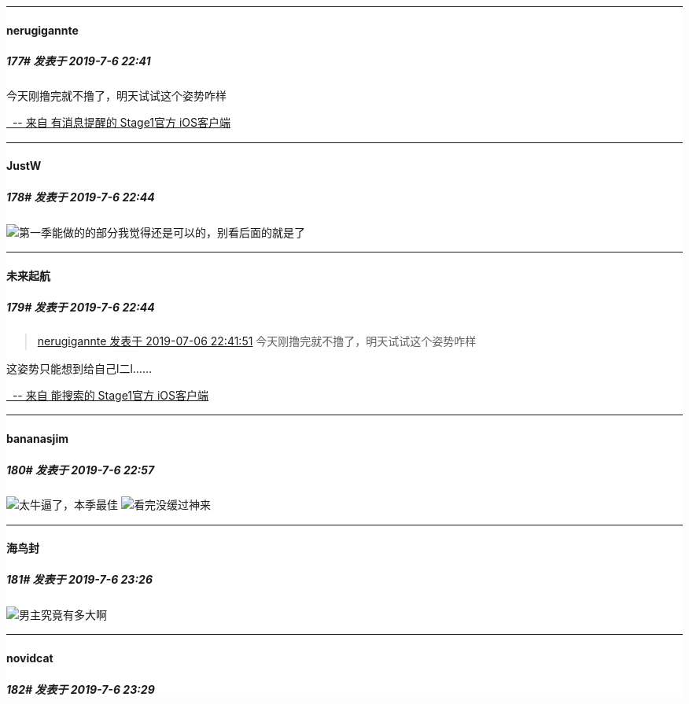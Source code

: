 
-----

####  nerugigannte  
##### 177#       发表于 2019-7-6 22:41


今天刚撸完就不撸了，明天试试这个姿势咋样

[  -- 来自 有消息提醒的 Stage1官方 iOS客户端](https://itunes.apple.com/fi/app/saraba1st/id1221237470?mt=8)


-----

####  JustW  
##### 178#       发表于 2019-7-6 22:44


<img src="https://static.saraba1st.com/image/smiley/face2017/067.png" referrerpolicy="no-referrer">第一季能做的的部分我觉得还是可以的，别看后面的就是了


-----

####  未来起航  
##### 179#       发表于 2019-7-6 22:44


<blockquote><a href="httphttps://bbs.saraba1st.com/2b/forum.php?mod=redirect&amp;goto=findpost&amp;pid=44414630&amp;ptid=1794375" target="_blank">nerugigannte 发表于 2019-07-06 22:41:51</a>
今天刚撸完就不撸了，明天试试这个姿势咋样</blockquote>这姿势只能想到给自己l二l……

[  -- 来自 能搜索的 Stage1官方 iOS客户端](https://itunes.apple.com/fi/app/saraba1st/id1221237470?mt=8)


-----

####  bananasjim  
##### 180#       发表于 2019-7-6 22:57


<img src="https://static.saraba1st.com/image/smiley/face2017/067.png" referrerpolicy="no-referrer">太牛逼了，本季最佳
<img src="https://static.saraba1st.com/image/smiley/face2017/066.png" referrerpolicy="no-referrer">看完没缓过神来


-----

####  海鸟封  
##### 181#       发表于 2019-7-6 23:26


<img src="https://static.saraba1st.com/image/smiley/face2017/060.png" referrerpolicy="no-referrer">男主究竟有多大啊


-----

####  novidcat  
##### 182#       发表于 2019-7-6 23:29
